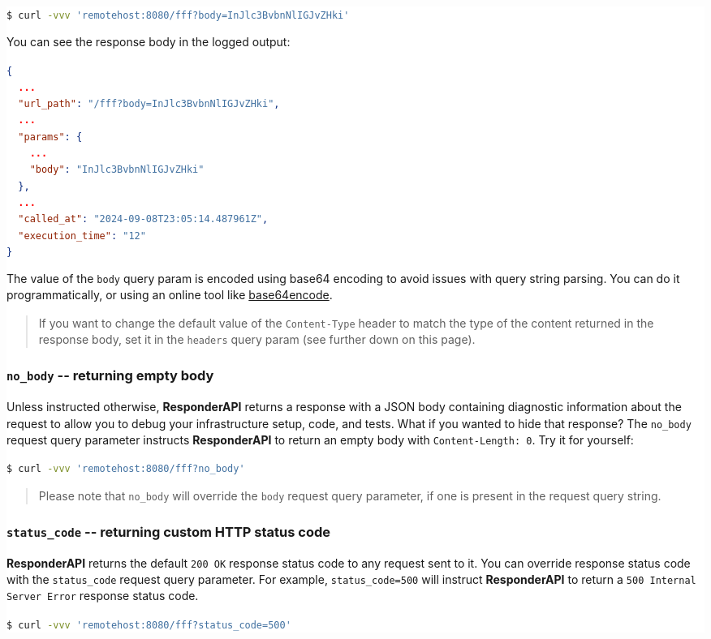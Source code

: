 ```bash
$ curl -vvv 'remotehost:8080/fff?body=InJlc3BvbnNlIGJvZHki'
```

You can see the response body in the logged output:

```json
{
  ... 
  "url_path": "/fff?body=InJlc3BvbnNlIGJvZHki",
  ...
  "params": {
    ...
    "body": "InJlc3BvbnNlIGJvZHki"
  },
  ...
  "called_at": "2024-09-08T23:05:14.487961Z",
  "execution_time": "12"
}
```

The value of the `body` query param is encoded using base64 encoding to avoid issues with query string parsing. You can
do it programmatically, or using an online tool like [base64encode](https://www.base64encode.org/).

> If you want to change the default value of the `Content-Type` header to match the type of the content returned in the 
> response body, set it in the `headers` query param (see further down on this page).

### `no_body` -- returning empty body

Unless instructed otherwise, **ResponderAPI** returns a response with a JSON body containing diagnostic information 
about the request to allow you to debug your infrastructure setup, code, and tests. What if you wanted to hide that 
response?  The `no_body` request query parameter instructs **ResponderAPI** to return an empty body with 
`Content-Length: 0`. Try it for yourself:

```bash
$ curl -vvv 'remotehost:8080/fff?no_body'
```

> Please note that `no_body` will override the `body` request query parameter, if one is present in the request query
string.

### `status_code` -- returning custom HTTP status code

**ResponderAPI** returns the default `200 OK` response status code to any request sent to it. You can override response
status code with the `status_code` request query parameter. For example, `status_code=500` will instruct **ResponderAPI**
to return a `500 Internal Server Error` response status code.

```bash
$ curl -vvv 'remotehost:8080/fff?status_code=500'
```
